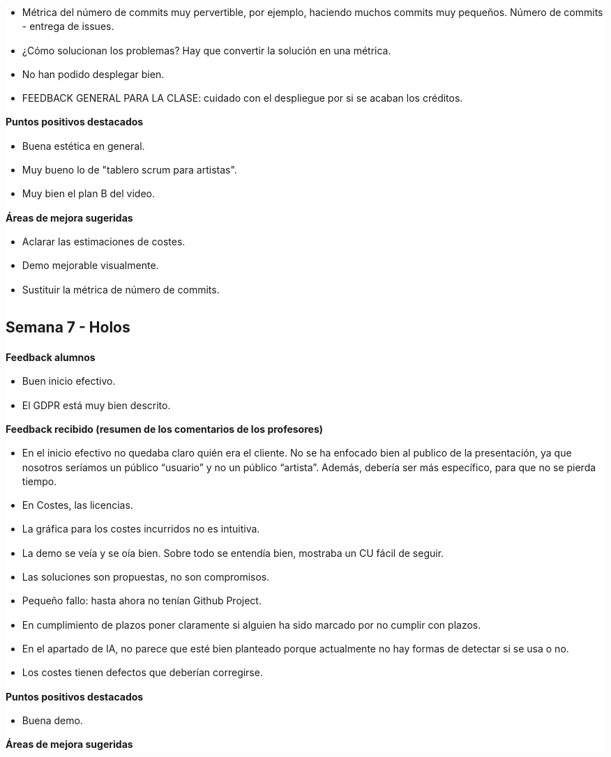 - Métrica del número de commits muy pervertible, por ejemplo, haciendo muchos commits muy pequeños. Número de commits - entrega de issues.

- ¿Cómo solucionan los problemas? Hay que convertir la solución en una métrica. 

- No han podido desplegar bien. 

- FEEDBACK GENERAL PARA LA CLASE: cuidado con el despliegue por si se acaban los créditos.  


**Puntos positivos destacados**

- Buena estética en general.

- Muy bueno lo de "tablero scrum para artistas".

- Muy bien el plan B del video.

**Áreas de mejora sugeridas**

- Aclarar las estimaciones de costes.

- Demo mejorable visualmente.

- Sustituir la métrica de número de commits.

## Semana 7 - Holos

**Feedback alumnos**

- Buen inicio efectivo.

- El GDPR está muy bien descrito.
 
**Feedback recibido (resumen de los comentarios de los profesores)**

- En el inicio efectivo no quedaba claro quién era el cliente. No se ha enfocado bien al publico de la presentación, ya que nosotros seríamos un público “usuario” y no un público “artista”. Además, debería ser más específico, para que no se pierda tiempo.

- En Costes, las licencias.

- La gráfica para los costes incurridos no es intuitiva.

- La demo se veía y se oía bien. Sobre todo se entendía bien, mostraba un CU fácil de seguir.

- Las soluciones son propuestas, no son compromisos.

- Pequeño fallo: hasta ahora no tenían Github Project.

- En cumplimiento de plazos poner claramente si alguien ha sido marcado por no cumplir con plazos.

- En el apartado de IA, no parece que esté bien planteado porque actualmente no hay formas de detectar si se usa o no.

- Los costes tienen defectos que deberían corregirse.

**Puntos positivos destacados**

- Buena demo.

**Áreas de mejora sugeridas**
